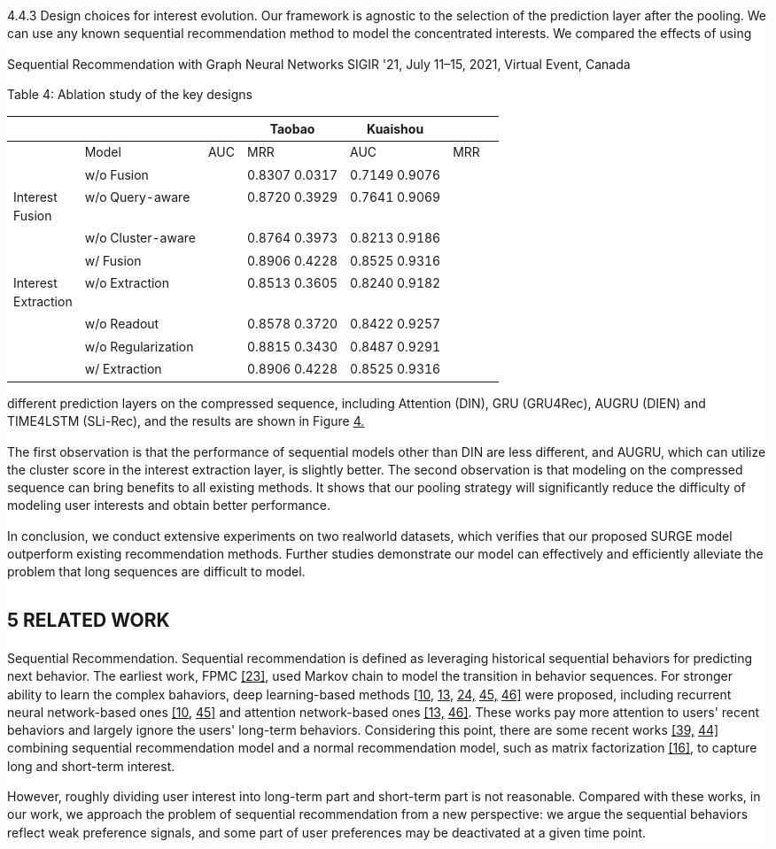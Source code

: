 4.4.3 Design choices for interest evolution. Our framework is agnostic to the selection of the prediction layer after the pooling. We can use any known sequential recommendation method to model the concentrated interests. We compared the effects of using

<span id="page-8-0"></span>Sequential Recommendation with Graph Neural Networks SIGIR '21, July 11–15, 2021, Virtual Event, Canada

Table 4: Ablation study of the key designs

|                        |                    |     | Taobao        | Kuaishou      |     |  |
|------------------------|--------------------|-----|---------------|---------------|-----|--|
|                        | Model              | AUC | MRR           | AUC           | MRR |  |
|                        | w/o Fusion         |     | 0.8307 0.0317 | 0.7149 0.9076 |     |  |
| Interest<br>Fusion     | w/o Query-aware    |     | 0.8720 0.3929 | 0.7641 0.9069 |     |  |
|                        | w/o Cluster-aware  |     | 0.8764 0.3973 | 0.8213 0.9186 |     |  |
|                        | w/ Fusion          |     | 0.8906 0.4228 | 0.8525 0.9316 |     |  |
| Interest<br>Extraction | w/o Extraction     |     | 0.8513 0.3605 | 0.8240 0.9182 |     |  |
|                        | w/o Readout        |     | 0.8578 0.3720 | 0.8422 0.9257 |     |  |
|                        | w/o Regularization |     | 0.8815 0.3430 | 0.8487 0.9291 |     |  |
|                        | w/ Extraction      |     | 0.8906 0.4228 | 0.8525 0.9316 |     |  |

different prediction layers on the compressed sequence, including Attention (DIN), GRU (GRU4Rec), AUGRU (DIEN) and TIME4LSTM (SLi-Rec), and the results are shown in Figure [4.](#page-8-1)

The first observation is that the performance of sequential models other than DIN are less different, and AUGRU, which can utilize the cluster score in the interest extraction layer, is slightly better. The second observation is that modeling on the compressed sequence can bring benefits to all existing methods. It shows that our pooling strategy will significantly reduce the difficulty of modeling user interests and obtain better performance.

In conclusion, we conduct extensive experiments on two realworld datasets, which verifies that our proposed SURGE model outperform existing recommendation methods. Further studies demonstrate our model can effectively and efficiently alleviate the problem that long sequences are difficult to model.

## 5 RELATED WORK

Sequential Recommendation. Sequential recommendation is defined as leveraging historical sequential behaviors for predicting next behavior. The earliest work, FPMC [\[23\]](#page-9-1), used Markov chain to model the transition in behavior sequences. For stronger ability to learn the complex bahaviors, deep learning-based methods [\[10,](#page-9-3) [13,](#page-9-35) [24,](#page-9-28) [45,](#page-9-4) [46\]](#page-9-2) were proposed, including recurrent neural network-based ones [\[10,](#page-9-3) [45\]](#page-9-4) and attention network-based ones [\[13,](#page-9-35) [46\]](#page-9-2). These works pay more attention to users' recent behaviors and largely ignore the users' long-term behaviors. Considering this point, there are some recent works [\[39,](#page-9-5) [44\]](#page-9-36) combining sequential recommendation model and a normal recommendation model, such as matrix factorization [\[16\]](#page-9-37), to capture long and short-term interest.

However, roughly dividing user interest into long-term part and short-term part is not reasonable. Compared with these works, in our work, we approach the problem of sequential recommendation from a new perspective: we argue the sequential behaviors reflect weak preference signals, and some part of user preferences may be deactivated at a given time point.
